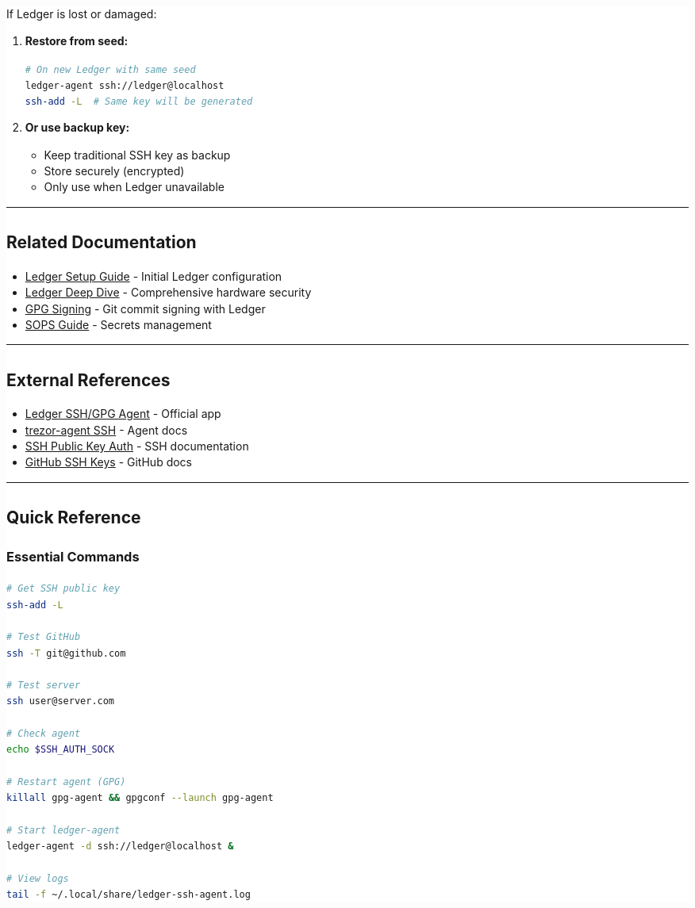If Ledger is lost or damaged:

1. **Restore from seed:**
   ```bash
   # On new Ledger with same seed
   ledger-agent ssh://ledger@localhost
   ssh-add -L  # Same key will be generated
   ```

2. **Or use backup key:**
   - Keep traditional SSH key as backup
   - Store securely (encrypted)
   - Only use when Ledger unavailable

---

## Related Documentation

- [Ledger Setup Guide](./ledger-setup.md) - Initial Ledger configuration
- [Ledger Deep Dive](./ledger-overview.md) - Comprehensive hardware security
- [GPG Signing](./gpg-signing.md) - Git commit signing with Ledger
- [SOPS Guide](../secrets-management/sops.md) - Secrets management

---

## External References

- [Ledger SSH/GPG Agent](https://github.com/LedgerHQ/app-ssh-agent) - Official app
- [trezor-agent SSH](https://github.com/romanz/trezor-agent/blob/master/doc/README-SSH.md) - Agent docs
- [SSH Public Key Auth](https://www.ssh.com/academy/ssh/public-key-authentication) - SSH documentation
- [GitHub SSH Keys](https://docs.github.com/en/authentication/connecting-to-github-with-ssh) - GitHub docs

---

## Quick Reference

### Essential Commands

```bash
# Get SSH public key
ssh-add -L

# Test GitHub
ssh -T git@github.com

# Test server
ssh user@server.com

# Check agent
echo $SSH_AUTH_SOCK

# Restart agent (GPG)
killall gpg-agent && gpgconf --launch gpg-agent

# Start ledger-agent
ledger-agent -d ssh://ledger@localhost &

# View logs
tail -f ~/.local/share/ledger-ssh-agent.log
```
